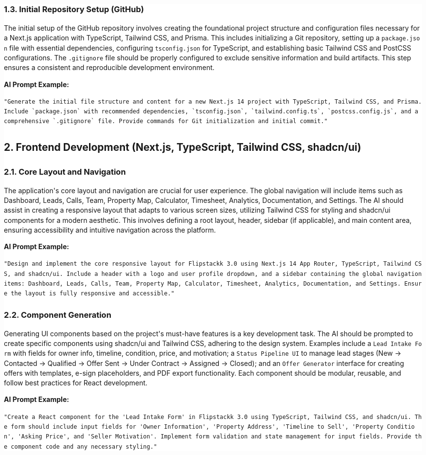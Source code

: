 ### 1.3. Initial Repository Setup (GitHub)

The initial setup of the GitHub repository involves creating the foundational project structure and configuration files necessary for a Next.js application with TypeScript, Tailwind CSS, and Prisma. This includes initializing a Git repository, setting up a `package.json` file with essential dependencies, configuring `tsconfig.json` for TypeScript, and establishing basic Tailwind CSS and PostCSS configurations. The `.gitignore` file should be properly configured to exclude sensitive information and build artifacts. This step ensures a consistent and reproducible development environment.

**AI Prompt Example:**

```
"Generate the initial file structure and content for a new Next.js 14 project with TypeScript, Tailwind CSS, and Prisma. Include `package.json` with recommended dependencies, `tsconfig.json`, `tailwind.config.ts`, `postcss.config.js`, and a comprehensive `.gitignore` file. Provide commands for Git initialization and initial commit."
```

## 2. Frontend Development (Next.js, TypeScript, Tailwind CSS, shadcn/ui)

### 2.1. Core Layout and Navigation

The application's core layout and navigation are crucial for user experience. The global navigation will include items such as Dashboard, Leads, Calls, Team, Property Map, Calculator, Timesheet, Analytics, Documentation, and Settings. The AI should assist in creating a responsive layout that adapts to various screen sizes, utilizing Tailwind CSS for styling and shadcn/ui components for a modern aesthetic. This involves defining a root layout, header, sidebar (if applicable), and main content area, ensuring accessibility and intuitive navigation across the platform.

**AI Prompt Example:**

```
"Design and implement the core responsive layout for Flipstackk 3.0 using Next.js 14 App Router, TypeScript, Tailwind CSS, and shadcn/ui. Include a header with a logo and user profile dropdown, and a sidebar containing the global navigation items: Dashboard, Leads, Calls, Team, Property Map, Calculator, Timesheet, Analytics, Documentation, and Settings. Ensure the layout is fully responsive and accessible."
```

### 2.2. Component Generation

Generating UI components based on the project's must-have features is a key development task. The AI should be prompted to create specific components using shadcn/ui and Tailwind CSS, adhering to the design system. Examples include a `Lead Intake Form` with fields for owner info, timeline, condition, price, and motivation; a `Status Pipeline UI` to manage lead stages (New → Contacted → Qualified → Offer Sent → Under Contract → Assigned → Closed); and an `Offer Generator` interface for creating offers with templates, e-sign placeholders, and PDF export functionality. Each component should be modular, reusable, and follow best practices for React development.

**AI Prompt Example:**

```
"Create a React component for the 'Lead Intake Form' in Flipstackk 3.0 using TypeScript, Tailwind CSS, and shadcn/ui. The form should include input fields for 'Owner Information', 'Property Address', 'Timeline to Sell', 'Property Condition', 'Asking Price', and 'Seller Motivation'. Implement form validation and state management for input fields. Provide the component code and any necessary styling."
```
